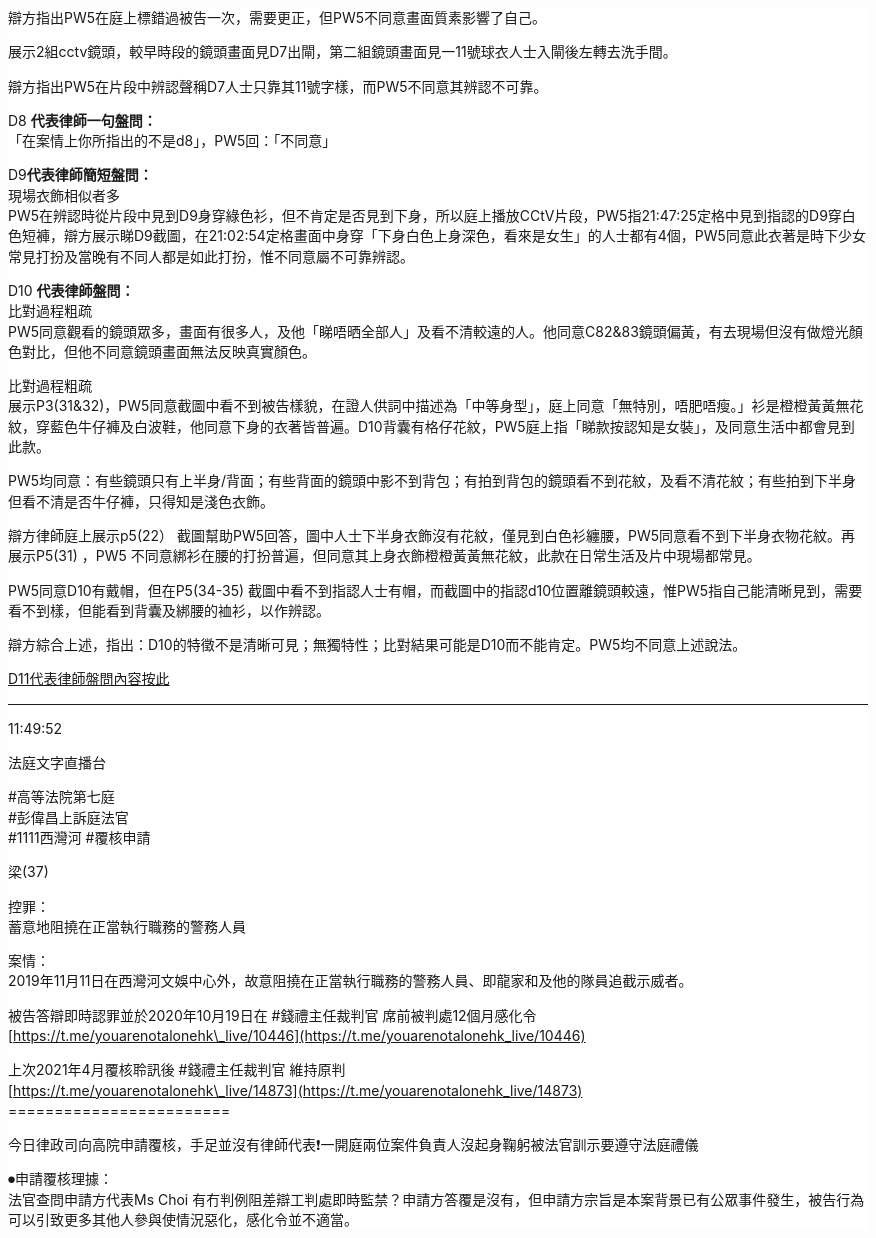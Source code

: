 辯方指出PW5在庭上標錯過被告一次，需要更正，但PW5不同意畫面質素影響了自己。  
  
展示2組cctv鏡頭，較早時段的鏡頭畫面見D7出閘，第二組鏡頭畫面見一11號球衣人士入閘後左轉去洗手間。  
  
辯方指出PW5在片段中辨認聲稱D7人士只靠其11號字樣，而PW5不同意其辨認不可靠。  
  
‍D8 **代表律師一句盤問：**  
「在案情上你所指出的不是d8」，PW5回：「不同意」  
  
‍D9**代表律師簡短盤問：**  
現場衣飾相似者多  
PW5在辨認時從片段中見到D9身穿綠色衫，但不肯定是否見到下身，所以庭上播放CCtV片段，PW5指21:47:25定格中見到指認的D9穿白色短褲，辯方展示睇D9截圖，在21:02:54定格畫面中身穿「下身白色上身深色，看來是女生」的人士都有4個，PW5同意此衣著是時下少女常見打扮及當晚有不同人都是如此打扮，惟不同意屬不可靠辨認。  
  
‍D10 **代表律師盤問：**  
比對過程粗疏  
PW5同意觀看的鏡頭眾多，畫面有很多人，及他「睇唔晒全部人」及看不清較遠的人。他同意C82&83鏡頭偏黃，有去現場但沒有做燈光顏色對比，但他不同意鏡頭畫面無法反映真實顏色。  
  
比對過程粗疏  
展示P3(31&32)，PW5同意截圖中看不到被告樣貌，在證人供詞中描述為「中等身型」，庭上同意「無特別，唔肥唔瘦。」衫是橙橙黃黃無花紋，穿藍色牛仔褲及白波鞋，他同意下身的衣著皆普遍。D10背囊有格仔花紋，PW5庭上指「睇款按認知是女裝」，及同意生活中都會見到此款。  
  
PW5均同意：有些鏡頭只有上半身/背面；有些背面的鏡頭中影不到背包；有拍到背包的鏡頭看不到花紋，及看不清花紋；有些拍到下半身但看不清是否牛仔褲，只得知是淺色衣飾。  
  
辯方律師庭上展示p5(22） 截圖幫助PW5回答，圖中人士下半身衣飾沒有花紋，僅見到白色衫纏腰，PW5同意看不到下半身衣物花紋。再展示P5(31) ，PW5 不同意綁衫在腰的打扮普遍，但同意其上身衣飾橙橙黃黃無花紋，此款在日常生活及片中現場都常見。  
  
PW5同意D10有戴帽，但在P5(34-35) 截圖中看不到指認人士有帽，而截圖中的指認d10位置離鏡頭較遠，惟PW5指自己能清晰見到，需要看不到樣，但能看到背囊及綁腰的裇衫，以作辨認。  
  
辯方綜合上述，指出：D10的特徵不是清晰可見；無獨特性；比對結果可能是D10而不能肯定。PW5均不同意上述說法。  
  
[D11代表律師盤問內容按此](https://t.me/youarenotalonehk_live/16873)

---
      
11:49:52

法庭文字直播台

\#高等法院第七庭  
\#彭偉昌上訴庭法官  
\#1111西灣河 \#覆核申請  
  
梁(37)  
  
控罪：  
蓄意地阻撓在正當執行職務的警務人員  
  
案情：  
2019年11月11日在西灣河文娛中心外，故意阻撓在正當執行職務的警務人員、即龍家和及他的隊員追截示威者。  
  
被告答辯即時認罪並於2020年10月19日在 \#錢禮主任裁判官 席前被判處12個月感化令  
[https://t.me/youarenotalonehk\_live/10446](https://t.me/youarenotalonehk_live/10446)  
  
上次2021年4月覆核聆訊後 \#錢禮主任裁判官 維持原判  
[https://t.me/youarenotalonehk\_live/14873](https://t.me/youarenotalonehk_live/14873)  
\========================  
  
今日律政司向高院申請覆核，手足並沒有律師代表❗️一開庭兩位案件負責人沒起身鞠躬被法官訓示要遵守法庭禮儀  
  
⏺申請覆核理據：  
法官查問申請方代表Ms Choi 有冇判例阻差辯工判處即時監禁？申請方答覆是沒有，但申請方宗旨是本案背景已有公眾事件發生，被告行為可以引致更多其他人參與使情況惡化，感化令並不適當。  
  